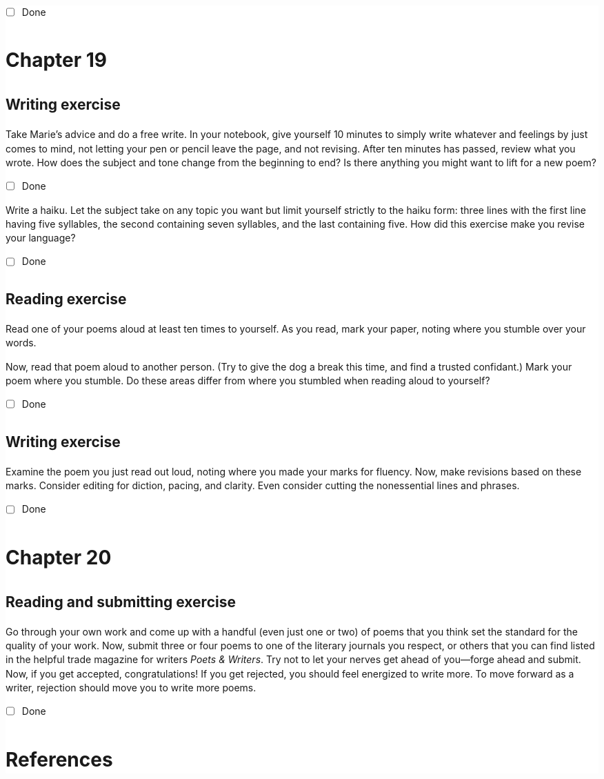 - [ ] Done

# Chapter 19

## Writing exercise

Take Marie’s advice and do a free write. In your notebook, give yourself 10 minutes to simply write whatever and feelings by just comes to mind, not letting your pen or pencil leave the page, and not revising. After ten minutes has passed, review what you wrote. How does the subject and tone change from the beginning to end? Is there anything you might want to lift for a new poem?

- [ ] Done

Write a haiku. Let the subject take on any topic you want but limit yourself strictly to the haiku form: three lines with the first line having five syllables, the second containing seven syllables, and the last containing five. How did this exercise make you revise your language?

- [ ] Done

## Reading exercise

Read one of your poems aloud at least ten times to yourself. As you read, mark your paper, noting where you stumble over your words.

Now, read that poem aloud to another person. (Try to give the dog a break this time, and find a trusted confidant.) Mark your poem where you stumble. Do these areas differ from where you stumbled when reading aloud to yourself?

- [ ] Done

## Writing exercise

Examine the poem you just read out loud, noting where you made your marks for fluency. Now, make revisions based on these marks. Consider editing for diction, pacing, and clarity. Even consider cutting the nonessential lines and phrases.

- [ ] Done

# Chapter 20

## Reading and submitting exercise

Go through your own work and come up with a handful (even just one or two) of poems that you think set the standard for the quality of your work. Now, submit three or four poems to one of the literary journals you respect, or others that you can find listed in the helpful trade magazine for writers *Poets & Writers*. Try not to let your nerves get ahead of you—forge ahead and submit. Now, if you get accepted, congratulations! If you get rejected, you should feel energized to write more. To move forward as a writer, rejection should move you to write more poems.

 - [ ] Done

# References